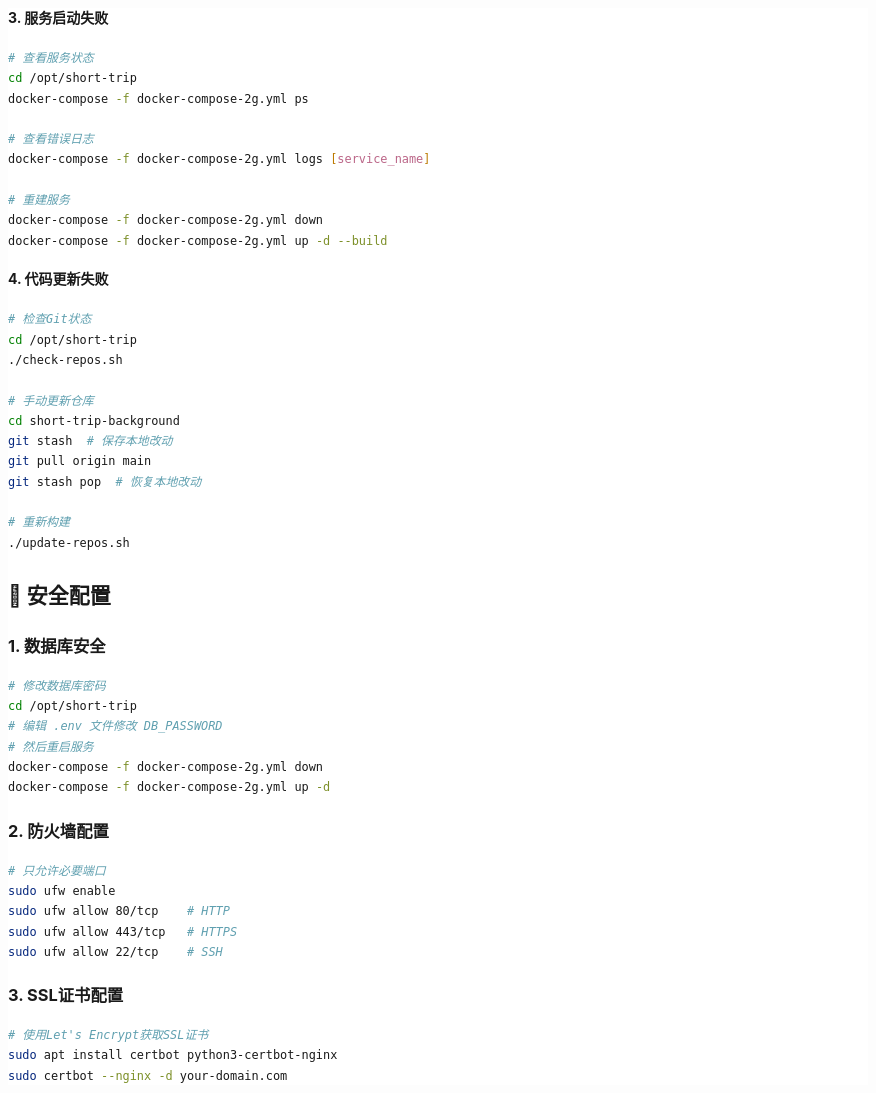 #### 3. 服务启动失败
```bash
# 查看服务状态
cd /opt/short-trip
docker-compose -f docker-compose-2g.yml ps

# 查看错误日志
docker-compose -f docker-compose-2g.yml logs [service_name]

# 重建服务
docker-compose -f docker-compose-2g.yml down
docker-compose -f docker-compose-2g.yml up -d --build
```

#### 4. 代码更新失败
```bash
# 检查Git状态
cd /opt/short-trip
./check-repos.sh

# 手动更新仓库
cd short-trip-background
git stash  # 保存本地改动
git pull origin main
git stash pop  # 恢复本地改动

# 重新构建
./update-repos.sh
```

## 🔐 安全配置

### 1. 数据库安全
```bash
# 修改数据库密码
cd /opt/short-trip
# 编辑 .env 文件修改 DB_PASSWORD
# 然后重启服务
docker-compose -f docker-compose-2g.yml down
docker-compose -f docker-compose-2g.yml up -d
```

### 2. 防火墙配置
```bash
# 只允许必要端口
sudo ufw enable
sudo ufw allow 80/tcp    # HTTP
sudo ufw allow 443/tcp   # HTTPS
sudo ufw allow 22/tcp    # SSH
```

### 3. SSL证书配置
```bash
# 使用Let's Encrypt获取SSL证书
sudo apt install certbot python3-certbot-nginx
sudo certbot --nginx -d your-domain.com
```
